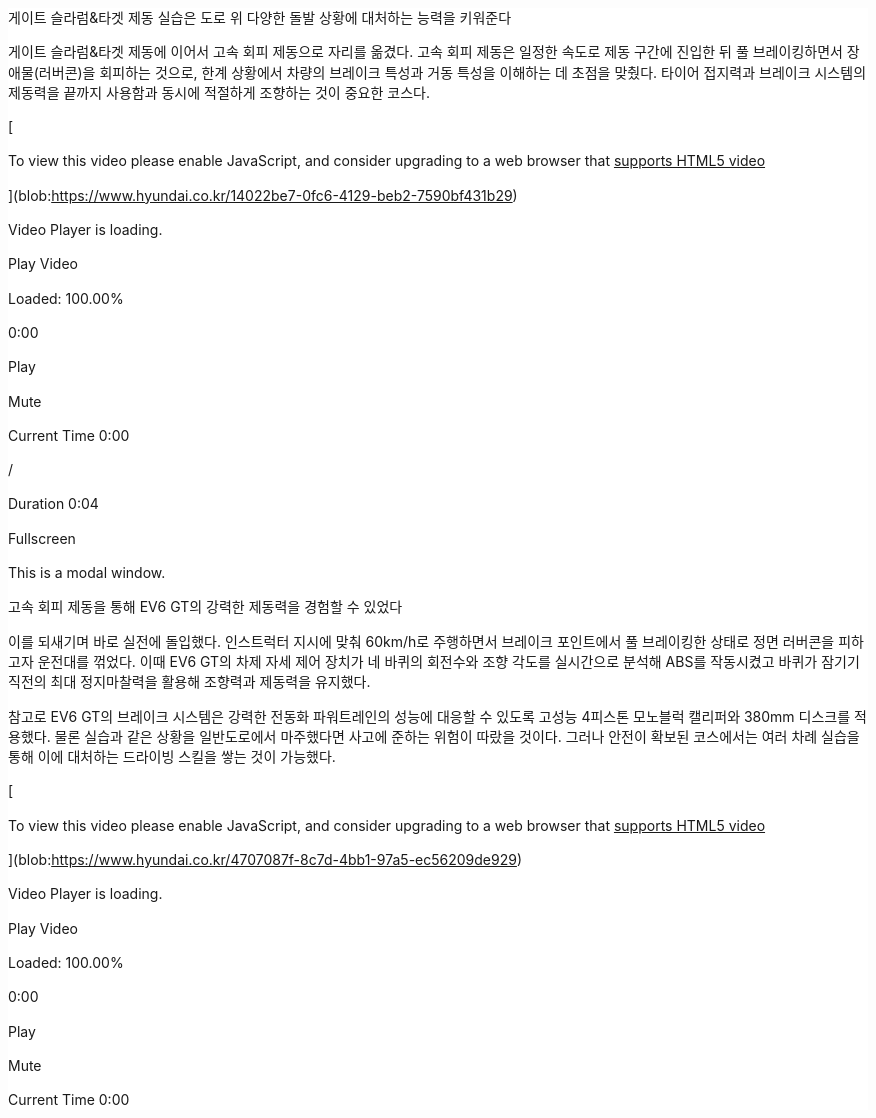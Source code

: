 게이트 슬라럼&타겟 제동 실습은 도로 위 다양한 돌발 상황에 대처하는 능력을 키워준다

게이트 슬라럼&타겟 제동에 이어서 고속 회피 제동으로 자리를 옮겼다. 고속 회피 제동은 일정한 속도로 제동 구간에 진입한 뒤 풀 브레이킹하면서 장애물(러버콘)을 회피하는 것으로, 한계 상황에서 차량의 브레이크 특성과 거동 특성을 이해하는 데 초점을 맞췄다. 타이어 접지력과 브레이크 시스템의 제동력을 끝까지 사용함과 동시에 적절하게 조향하는 것이 중요한 코스다.

[


To view this video please enable JavaScript, and consider upgrading to a web browser that
[supports HTML5 video](https://videojs.com/html5-video-support/)

](blob:https://www.hyundai.co.kr/14022be7-0fc6-4129-beb2-7590bf431b29)

Video Player is loading.

Play Video

Loaded: 100.00%

0:00

Play

Mute

Current Time 0:00

/

Duration 0:04

Fullscreen

This is a modal window.

고속 회피 제동을 통해 EV6 GT의 강력한 제동력을 경험할 수 있었다

이를 되새기며 바로 실전에 돌입했다. 인스트럭터 지시에 맞춰 60km/h로 주행하면서 브레이크 포인트에서 풀 브레이킹한 상태로 정면 러버콘을 피하고자 운전대를 꺾었다. 이때 EV6 GT의 차제 자세 제어 장치가 네 바퀴의 회전수와 조향 각도를 실시간으로 분석해 ABS를 작동시켰고 바퀴가 잠기기 직전의 최대 정지마찰력을 활용해 조향력과 제동력을 유지했다.

참고로 EV6 GT의 브레이크 시스템은 강력한 전동화 파워트레인의 성능에 대응할 수 있도록 고성능 4피스톤 모노블럭 캘리퍼와 380mm 디스크를 적용했다. 물론 실습과 같은 상황을 일반도로에서 마주했다면 사고에 준하는 위험이 따랐을 것이다. 그러나 안전이 확보된 코스에서는 여러 차례 실습을 통해 이에 대처하는 드라이빙 스킬을 쌓는 것이 가능했다.

[


To view this video please enable JavaScript, and consider upgrading to a web browser that
[supports HTML5 video](https://videojs.com/html5-video-support/)

](blob:https://www.hyundai.co.kr/4707087f-8c7d-4bb1-97a5-ec56209de929)

Video Player is loading.

Play Video

Loaded: 100.00%

0:00

Play

Mute

Current Time 0:00
